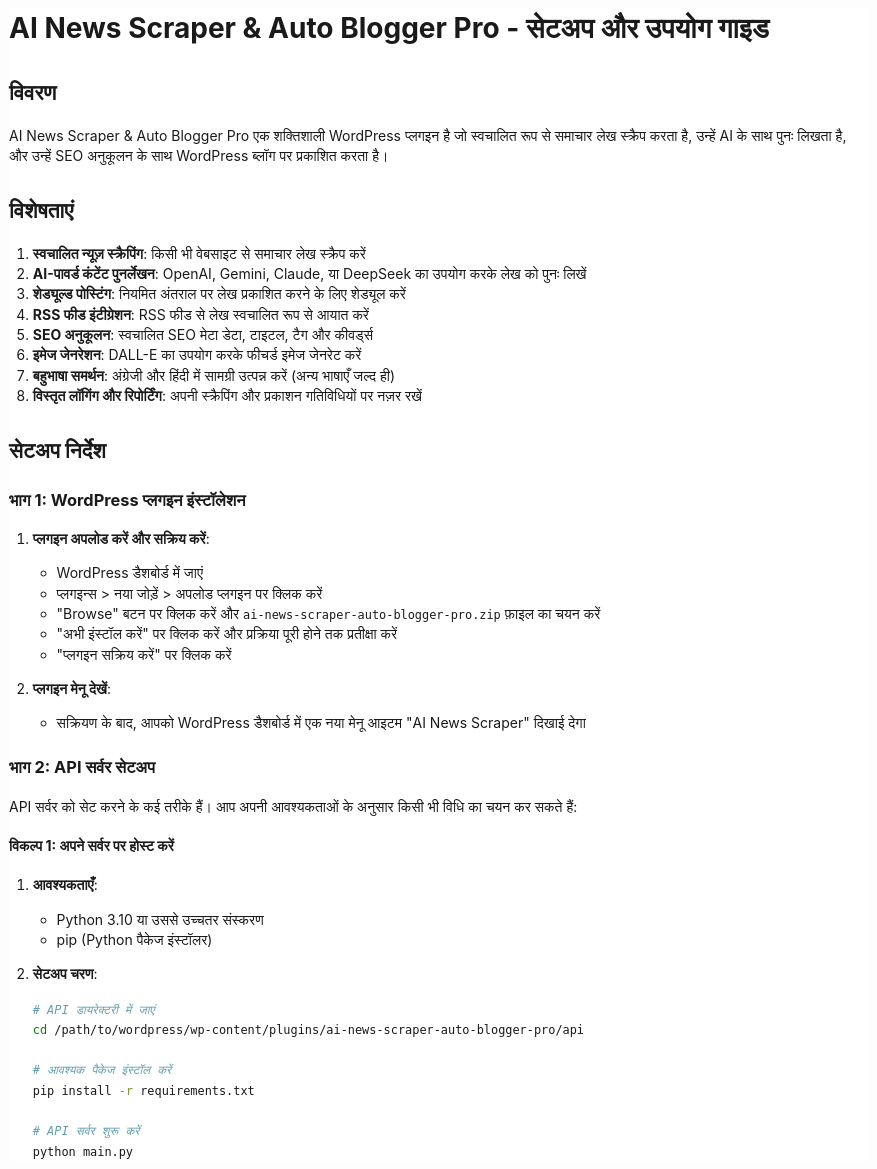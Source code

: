 # AI News Scraper & Auto Blogger Pro - सेटअप और उपयोग गाइड

## विवरण

AI News Scraper & Auto Blogger Pro एक शक्तिशाली WordPress प्लगइन है जो स्वचालित रूप से समाचार लेख स्क्रैप करता है, उन्हें AI के साथ पुनः लिखता है, और उन्हें SEO अनुकूलन के साथ WordPress ब्लॉग पर प्रकाशित करता है।

## विशेषताएं

1. **स्वचालित न्यूज़ स्क्रैपिंग**: किसी भी वेबसाइट से समाचार लेख स्क्रैप करें
2. **AI-पावर्ड कंटेंट पुनर्लेखन**: OpenAI, Gemini, Claude, या DeepSeek का उपयोग करके लेख को पुनः लिखें
3. **शेड्यूल्ड पोस्टिंग**: नियमित अंतराल पर लेख प्रकाशित करने के लिए शेड्यूल करें
4. **RSS फीड इंटीग्रेशन**: RSS फीड से लेख स्वचालित रूप से आयात करें
5. **SEO अनुकूलन**: स्वचालित SEO मेटा डेटा, टाइटल, टैग और कीवर्ड्स
6. **इमेज जेनरेशन**: DALL-E का उपयोग करके फीचर्ड इमेज जेनरेट करें
7. **बहुभाषा समर्थन**: अंग्रेजी और हिंदी में सामग्री उत्पन्न करें (अन्य भाषाएँ जल्द ही)
8. **विस्तृत लॉगिंग और रिपोर्टिंग**: अपनी स्क्रैपिंग और प्रकाशन गतिविधियों पर नज़र रखें

## सेटअप निर्देश

### भाग 1: WordPress प्लगइन इंस्टॉलेशन

1. **प्लगइन अपलोड करें और सक्रिय करें**:
   - WordPress डैशबोर्ड में जाएं
   - प्लगइन्स > नया जोड़ें > अपलोड प्लगइन पर क्लिक करें
   - "Browse" बटन पर क्लिक करें और `ai-news-scraper-auto-blogger-pro.zip` फ़ाइल का चयन करें
   - "अभी इंस्टॉल करें" पर क्लिक करें और प्रक्रिया पूरी होने तक प्रतीक्षा करें
   - "प्लगइन सक्रिय करें" पर क्लिक करें

2. **प्लगइन मेनू देखें**:
   - सक्रियण के बाद, आपको WordPress डैशबोर्ड में एक नया मेनू आइटम "AI News Scraper" दिखाई देगा

### भाग 2: API सर्वर सेटअप

API सर्वर को सेट करने के कई तरीके हैं। आप अपनी आवश्यकताओं के अनुसार किसी भी विधि का चयन कर सकते हैं:

#### विकल्प 1: अपने सर्वर पर होस्ट करें

1. **आवश्यकताएँ**:
   - Python 3.10 या उससे उच्चतर संस्करण
   - pip (Python पैकेज इंस्टॉलर)

2. **सेटअप चरण**:
   ```bash
   # API डायरेक्टरी में जाएं
   cd /path/to/wordpress/wp-content/plugins/ai-news-scraper-auto-blogger-pro/api
   
   # आवश्यक पैकेज इंस्टॉल करें
   pip install -r requirements.txt
   
   # API सर्वर शुरू करें
   python main.py
   ```
